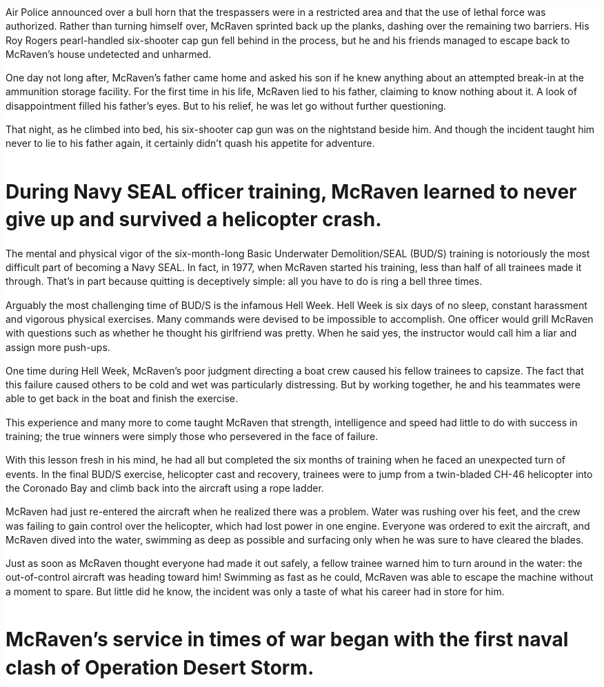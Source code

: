 Air Police announced over a bull horn that the trespassers were in a restricted area and that the use of lethal force was authorized. Rather than turning himself over, McRaven sprinted back up the planks, dashing over the remaining two barriers. His Roy Rogers pearl-handled six-shooter cap gun fell behind in the process, but he and his friends managed to escape back to McRaven’s house undetected and unharmed.

One day not long after, McRaven’s father came home and asked his son if he knew anything about an attempted break-in at the ammunition storage facility. For the first time in his life, McRaven lied to his father, claiming to know nothing about it. A look of disappointment filled his father’s eyes. But to his relief, he was let go without further questioning.

That night, as he climbed into bed, his six-shooter cap gun was on the nightstand beside him. And though the incident taught him never to lie to his father again, it certainly didn’t quash his appetite for adventure.

# During Navy SEAL officer training, McRaven learned to never give up and survived a helicopter crash.

The mental and physical vigor of the six-month-long Basic Underwater Demolition/SEAL (BUD/S) training is notoriously the most difficult part of becoming a Navy SEAL. In fact, in 1977, when McRaven started his training, less than half of all trainees made it through. That’s in part because quitting is deceptively simple: all you have to do is ring a bell three times.

Arguably the most challenging time of BUD/S is the infamous Hell Week. Hell Week is six days of no sleep, constant harassment and vigorous physical exercises. Many commands were devised to be impossible to accomplish. One officer would grill McRaven with questions such as whether he thought his girlfriend was pretty. When he said yes, the instructor would call him a liar and assign more push-ups.

One time during Hell Week, McRaven’s poor judgment directing a boat crew caused his fellow trainees to capsize. The fact that this failure caused others to be cold and wet was particularly distressing. But by working together, he and his teammates were able to get back in the boat and finish the exercise.

This experience and many more to come taught McRaven that strength, intelligence and speed had little to do with success in training; the true winners were simply those who persevered in the face of failure.

With this lesson fresh in his mind, he had all but completed the six months of training when he faced an unexpected turn of events. In the final BUD/S exercise, helicopter cast and recovery, trainees were to jump from a twin-bladed CH-46 helicopter into the Coronado Bay and climb back into the aircraft using a rope ladder.

McRaven had just re-entered the aircraft when he realized there was a problem. Water was rushing over his feet, and the crew was failing to gain control over the helicopter, which had lost power in one engine. Everyone was ordered to exit the aircraft, and McRaven dived into the water, swimming as deep as possible and surfacing only when he was sure to have cleared the blades.

Just as soon as McRaven thought everyone had made it out safely, a fellow trainee warned him to turn around in the water: the out-of-control aircraft was heading toward him! Swimming as fast as he could, McRaven was able to escape the machine without a moment to spare. But little did he know, the incident was only a taste of what his career had in store for him.

# McRaven’s service in times of war began with the first naval clash of Operation Desert Storm.
